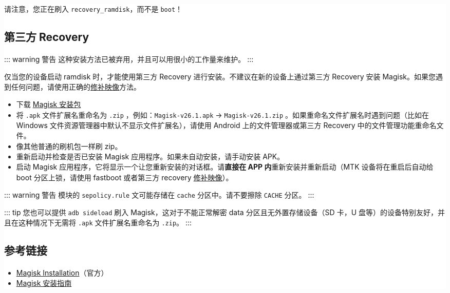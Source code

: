 请注意，您正在刷入 `recovery_ramdisk`，而不是 `boot`！

## 第三方 Recovery

::: warning 警告
这种安装方法已被弃用，并且可以用很小的工作量来维护。
:::

仅当您的设备启动 ramdisk 时，才能使用第三方 Recovery 进行安装。不建议在新的设备上通过第三方 Recovery 安装 Magisk。如果您遇到任何问题，请使用正确的[修补映像](#修补映像)方法。

- 下载 [Magisk 安装包](https://github.com/topjohnwu/Magisk/releases)
- 将 `.apk` 文件扩展名重命名为 `.zip` ，例如：`Magisk-v26.1.apk` → `Magisk-v26.1.zip` 。如果重命名文件扩展名时遇到问题（比如在 Windows 文件资源管理器中默认不显示文件扩展名），请使用 Android 上的文件管理器或第三方 Recovery 中的文件管理功能重命名文件。
- 像其他普通的刷机包一样刷 zip。
- 重新启动并检查是否已安装 Magisk 应用程序。如果未自动安装，请手动安装 APK。
- 启动 Magisk 应用程序，它将显示一个让您重新安装的对话框。请**直接在 APP 内**重新安装并重新启动（MTK 设备将在重启后自动给 boot 分区上锁，请使用 fastboot 或者第三方 recovery [修补映像](#修补映像)）。

::: warning 警告
模块的 `sepolicy.rule` 文可能存储在 `cache` 分区中。请不要擦除 `CACHE` 分区。
:::

::: tip
您也可以提供 `adb sideload` 刷入 Magisk，这对于不能正常解密 data 分区且无外置存储设备（SD 卡，U 盘等）的设备特别友好，并且在这种情况下无需将 `.apk` 文件扩展名重命名为 `.zip`。
:::

## 参考链接

- [Magisk Installation](https://topjohnwu.github.io/Magisk/install.html)（官方）
- [Magisk 安装指南](https://cnoim.coding.net/s/41961bff-16f8-4370-9e0c-af8390a6ec89)
